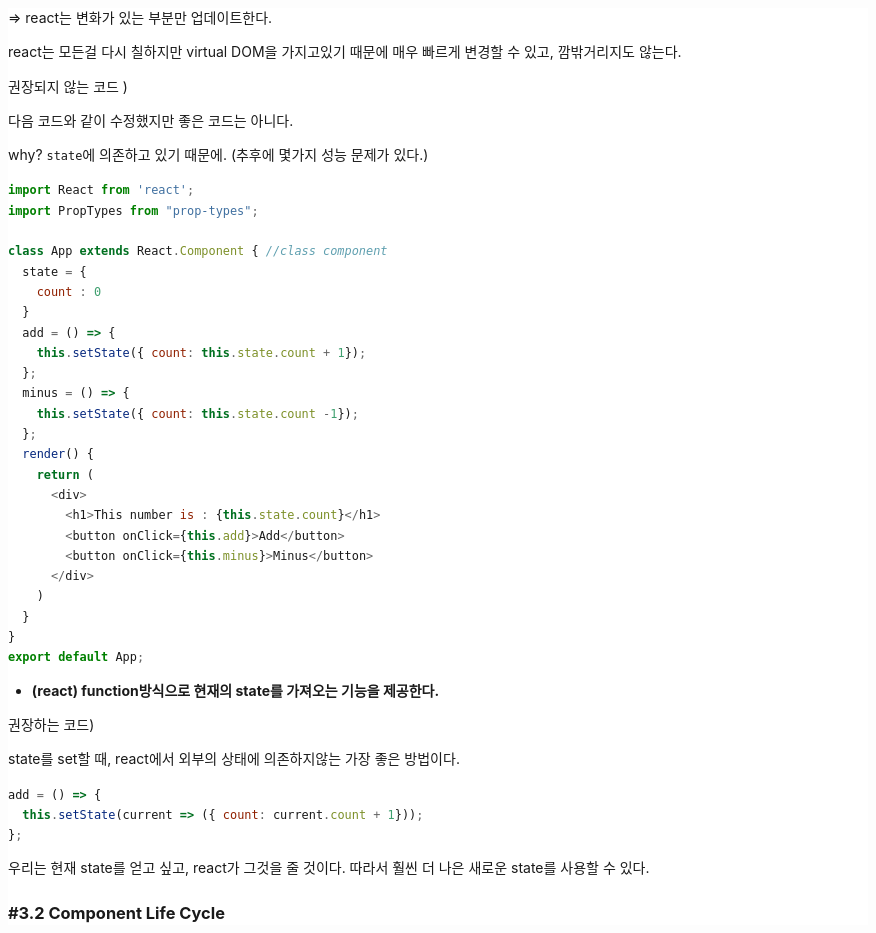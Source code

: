 

⇒ react는 변화가 있는 부분만 업데이트한다.

react는 모든걸 다시 칠하지만 virtual DOM을 가지고있기 때문에 매우 빠르게 변경할 수 있고, 깜밖거리지도 않는다.



권장되지 않는 코드 )

다음 코드와 같이 수정했지만 좋은 코드는 아니다.

why? `state`에 의존하고 있기 때문에. (추후에 몇가지 성능 문제가 있다.)

```js
import React from 'react';
import PropTypes from "prop-types";

class App extends React.Component { //class component
  state = {
    count : 0
  }
  add = () => {
    this.setState({ count: this.state.count + 1});
  };
  minus = () => {
    this.setState({ count: this.state.count -1});
  };
  render() {
    return (
      <div>
        <h1>This number is : {this.state.count}</h1>
        <button onClick={this.add}>Add</button>
        <button onClick={this.minus}>Minus</button>
      </div>
    )
  }
}
export default App;
```



* **(react) function방식으로 현재의 state를 가져오는 기능을 제공한다.**

권장하는 코드)

state를 set할 때, react에서 외부의 상태에 의존하지않는 가장 좋은 방법이다.

```js
add = () => {
  this.setState(current => ({ count: current.count + 1}));
};
```

우리는 현재 state를 얻고 싶고, react가 그것을 줄 것이다. 따라서 훨씬 더 나은 새로운 state를 사용할 수 있다.



### #3.2 Component Life Cycle
